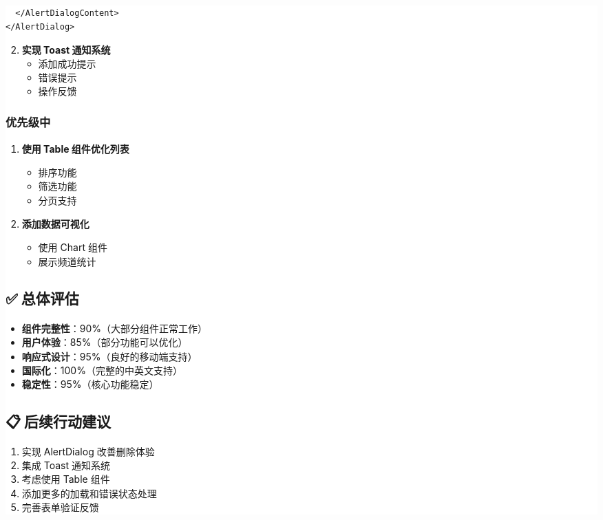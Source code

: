    ```tsx
     </AlertDialogContent>
   </AlertDialog>
   ```

2. **实现 Toast 通知系统**
   - 添加成功提示
   - 错误提示
   - 操作反馈

### 优先级中
1. **使用 Table 组件优化列表**
   - 排序功能
   - 筛选功能
   - 分页支持

2. **添加数据可视化**
   - 使用 Chart 组件
   - 展示频道统计

## ✅ 总体评估

- **组件完整性**：90%（大部分组件正常工作）
- **用户体验**：85%（部分功能可以优化）
- **响应式设计**：95%（良好的移动端支持）
- **国际化**：100%（完整的中英文支持）
- **稳定性**：95%（核心功能稳定）

## 📋 后续行动建议

1. 实现 AlertDialog 改善删除体验
2. 集成 Toast 通知系统
3. 考虑使用 Table 组件
4. 添加更多的加载和错误状态处理
5. 完善表单验证反馈